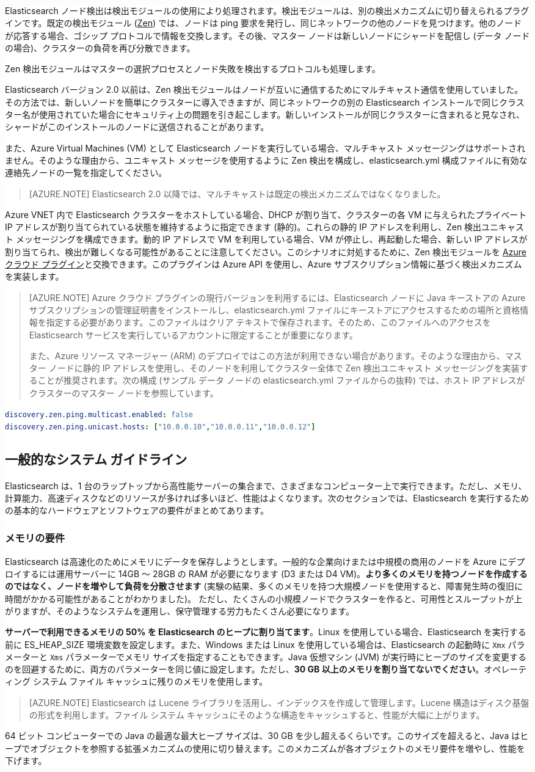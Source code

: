 Elasticsearch ノード検出は検出モジュールの使用により処理されます。検出モジュールは、別の検出メカニズムに切り替えられるプラグインです。既定の検出モジュール ([Zen][]) では、ノードは ping 要求を発行し、同じネットワークの他のノードを見つけます。他のノードが応答する場合、ゴシップ プロトコルで情報を交換します。その後、マスター ノードは新しいノードにシャードを配信し (データ ノードの場合)、クラスターの負荷を再び分散できます。

Zen 検出モジュールはマスターの選択プロセスとノード失敗を検出するプロトコルも処理します。

Elasticsearch バージョン 2.0 以前は、Zen 検出モジュールはノードが互いに通信するためにマルチキャスト通信を使用していました。その方法では、新しいノードを簡単にクラスターに導入できますが、同じネットワークの別の Elasticsearch インストールで同じクラスター名が使用されていた場合にセキュリティ上の問題を引き起こします。新しいインストールが同じクラスターに含まれると見なされ、シャードがこのインストールのノードに送信されることがあります。

また、Azure Virtual Machines (VM) として Elasticsearch ノードを実行している場合、マルチキャスト メッセージングはサポートされません。そのような理由から、ユニキャスト メッセージを使用するように Zen 検出を構成し、elasticsearch.yml 構成ファイルに有効な連絡先ノードの一覧を指定してください。

> [AZURE.NOTE] Elasticsearch 2.0 以降では、マルチキャストは既定の検出メカニズムではなくなりました。

Azure VNET 内で Elasticsearch クラスターをホストしている場合、DHCP が割り当て、クラスターの各 VM に与えられたプライベート IP アドレスが割り当てられている状態を維持するように指定できます (静的)。これらの静的 IP アドレスを利用し、Zen 検出ユニキャスト メッセージングを構成できます。動的 IP アドレスで VM を利用している場合、VM が停止し、再起動した場合、新しい IP アドレスが割り当てられ、検出が難しくなる可能性があることに注意してください。このシナリオに対処するために、Zen 検出モジュールを [Azure クラウド プラグイン][]と交換できます。このプラグインは Azure API を使用し、Azure サブスクリプション情報に基づく検出メカニズムを実装します。

> [AZURE.NOTE] Azure クラウド プラグインの現行バージョンを利用するには、Elasticsearch ノードに Java キーストアの Azure サブスクリプションの管理証明書をインストールし、elasticsearch.yml ファイルにキーストアにアクセスするための場所と資格情報を指定する必要があります。このファイルはクリア テキストで保存されます。そのため、このファイルへのアクセスを Elasticsearch サービスを実行しているアカウントに限定することが重要になります。
> 
> また、Azure リソース マネージャー (ARM) のデプロイではこの方法が利用できない場合があります。そのような理由から、マスター ノードに静的 IP アドレスを使用し、そのノードを利用してクラスター全体で Zen 検出ユニキャスト メッセージングを実装することが推奨されます。次の構成 (サンプル データ ノードの elasticsearch.yml ファイルからの抜粋) では、ホスト IP アドレスがクラスターのマスター ノードを参照しています。

```yaml
discovery.zen.ping.multicast.enabled: false  
discovery.zen.ping.unicast.hosts: ["10.0.0.10","10.0.0.11","10.0.0.12"]
```

## 一般的なシステム ガイドライン

Elasticsearch は、1 台のラップトップから高性能サーバーの集合まで、さまざまなコンピューター上で実行できます。ただし、メモリ、計算能力、高速ディスクなどのリソースが多ければ多いほど、性能はよくなります。次のセクションでは、Elasticsearch を実行するための基本的なハードウェアとソフトウェアの要件がまとめてあります。

### メモリの要件

Elasticsearch は高速化のためにメモリにデータを保存しようとします。一般的な企業向けまたは中規模の商用のノードを Azure にデプロイするには運用サーバーに 14GB ～ 28GB の RAM が必要になります (D3 または D4 VM)。**より多くのメモリを持つノードを作成するのではなく、ノードを増やして負荷を分散させます** (実験の結果、多くのメモリを持つ大規模ノードを使用すると、障害発生時の復旧に時間がかかる可能性があることがわかりました)。 ただし、たくさんの小規模ノードでクラスターを作ると、可用性とスループットが上がりますが、そのようなシステムを運用し、保守管理する労力もたくさん必要になります。

**サーバーで利用できるメモリの 50% を Elasticsearch のヒープに割り当てます**。Linux を使用している場合、Elasticsearch を実行する前に ES\_HEAP\_SIZE 環境変数を設定します。また、Windows または Linux を使用している場合は、Elasticsearch の起動時に `Xmx` パラメーターと `Xms` パラメーターでメモリ サイズを指定することもできます。Java 仮想マシン (JVM) が実行時にヒープのサイズを変更するのを回避するために、両方のパラメーターを同じ値に設定します。ただし、**30 GB 以上のメモリを割り当てないでください**。オペレーティング システム ファイル キャッシュに残りのメモリを使用します。

> [AZURE.NOTE] Elasticsearch は Lucene ライブラリを活用し、インデックスを作成して管理します。Lucene 構造はディスク基盤の形式を利用します。ファイル システム キャッシュにそのような構造をキャッシュすると、性能が大幅に上がります。

64 ビット コンピューターでの Java の最適な最大ヒープ サイズは、30 GB を少し超えるくらいです。このサイズを超えると、Java はヒープでオブジェクトを参照する拡張メカニズムの使用に切り替えます。このメカニズムが各オブジェクトのメモリ要件を増やし、性能を下げます。


[Running Elasticsearch on Azure]: guidance-elasticsearch-running-on-azure.md
[Tuning Data Ingestion Performance for Elasticsearch on Azure]: guidance-elasticsearch-tuning-data-ingestion-performance.md
[Azure での Elasticsearch のパフォーマンス テスト環境の作成]: guidance-elasticsearch-creating-performance-testing-environment.md
[Implementing a JMeter Test Plan for Elasticsearch]: guidance-elasticsearch-implementing-jmeter-test-plan.md
[Deploying a JMeter JUnit Sampler for Testing Elasticsearch Performance]: guidance-elasticsearch-deploying-jmeter-junit-sampler.md
[Tuning data aggregation and Query performance with Elasticsearch on Azure]: guidance-elasticsearch-tuning-data-aggregation-and-query-performance.md
[Configuring Resilience and Recovery on Elasticsearch on Azure]: guidance-elasticsearch-configuring-resilience-and-recovery.md
[Running the Automated Elasticsearch Resiliency Tests]: guidance-elasticsearch-configuring-resilience-and-recovery
[Apache JMeter]: http://jmeter.apache.org/
[Apache Lucene]: https://lucene.apache.org/
[仮想マシン スケール セットでのマシンの自動スケール]: virtual-machines-vmss-walkthrough/
[Windows および Linux IaaS VM プレビューの Azure Disk Encryption]: azure-security-disk-encryption/
[Azure Load Balancer]: load-balancer-overview/
[ExpressRoute]: expressroute-introduction/
[内部ロード バランサー]: load-balancer-internal-overview/
[仮想マシンのサイズ]: virtual-machines-size-specs/
[メモリの要件]: #memory-requirements
[ネットワークの要件]: #network-requirements
[ノード検出]: #node-discovery
[Query Tuning]: #query-tuning
[A Highly Available Cloud Storage Service with Strong Consistency]: http://blogs.msdn.com/b/windowsazurestorage/archive/2011/11/20/windows-azure-storage-a-highly-available-cloud-storage-service-with-strong-consistency.aspx
[Azure クラウド プラグイン]: https://www.elastic.co/blog/azure-cloud-plugin-for-elasticsearch
[Azure ポータルの Azure 診断]: https://azure.microsoft.com/blog/windows-azure-virtual-machine-monitoring-with-wad-extension/
[Azure Operations Management Suite]: https://www.microsoft.com/server-cloud/operations-management-suite/overview.aspx
[Azure クイックスタート テンプレート]: https://azure.microsoft.com/documentation/templates/
[Bigdesk]: http://bigdesk.org/
[cat API]: https://www.elastic.co/guide/en/elasticsearch/reference/1.7/cat.html
[translog を構成]: https://www.elastic.co/guide/en/elasticsearch/reference/current/index-modules-translog.html
[カスタム ルーティング]: https://www.elastic.co/guide/en/elasticsearch/reference/current/mapping-routing-field.html
[Doc 値]: https://www.elastic.co/guide/en/elasticsearch/guide/current/doc-values.html
[Elasticsearch]: https://www.elastic.co/products/elasticsearch
[Elasticsearch-Head]: https://mobz.github.io/elasticsearch-head/
[Elasticsearch.Net と NEST]: http://nest.azurewebsites.net/
[Elasticsearch スナップショット/復元モジュール]: https://www.elastic.co/guide/en/elasticsearch/reference/current/modules-snapshots.html
[Faking Index per User with Aliases]: https://www.elastic.co/guide/en/elasticsearch/guide/current/faking-it.html
[フィールド データ サーキット ブレーカー]: https://www.elastic.co/guide/en/elasticsearch/reference/current/index-modules-fielddata.html#fielddata-circuit-breaker
[Force Merge]: https://www.elastic.co/guide/en/elasticsearch/reference/2.1/indices-forcemerge.html
[ゴシップ プロトコル]: https://en.wikipedia.org/wiki/Gossip_protocol
[Kibana]: https://www.elastic.co/downloads/kibana
[Kopf]: https://github.com/lmenezes/elasticsearch-kopf
[Logstash]: https://www.elastic.co/products/logstash
[Mapping Explosion]: https://www.elastic.co/blog/found-crash-elasticsearch#mapping-explosion
[Marvel]: https://www.elastic.co/products/marvel
[Microsoft Azure Diagnostics with ELK]: https://github.com/mspnp/semantic-logging/tree/elk
[Monitoring Individual Nodes]: https://www.elastic.co/guide/en/elasticsearch/guide/current/_monitoring_individual_nodes.html#_monitoring_individual_nodes
[nginx]: http://nginx.org/en/
[ノード クライアント API]: https://www.elastic.co/guide/en/elasticsearch/client/java-api/current/node-client.html
[Optimize]: https://www.elastic.co/guide/en/elasticsearch/reference/1.7/indices-optimize.html
[PubNub Changes Plugin]: http://www.pubnub.com/blog/quick-start-realtime-geo-replication-for-elasticsearch/
[要求サーキット ブレーカー]: https://www.elastic.co/guide/en/elasticsearch/reference/current/index-modules-fielddata.html#request-circuit-breaker
[Search Guard]: https://github.com/floragunncom/search-guard
[Shield]: https://www.elastic.co/products/shield
[トランスポート クライアント API]: https://www.elastic.co/guide/en/elasticsearch/client/java-api/current/transport-client.html
[トライブ ノード]: https://www.elastic.co/blog/tribe-node
[Watcher]: https://www.elastic.co/products/watcher
[Zen]: https://www.elastic.co/guide/en/elasticsearch/reference/current/modules-discovery-zen.html